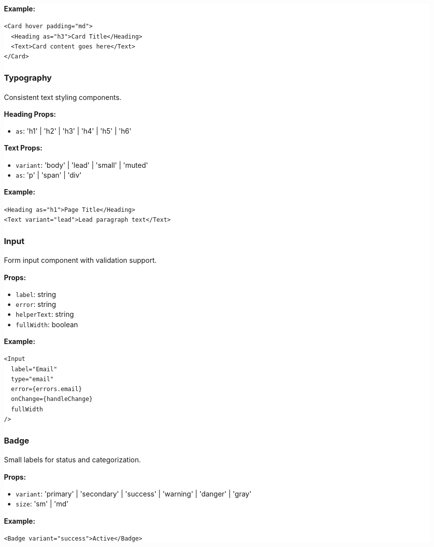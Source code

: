 **Example:**
```tsx
<Card hover padding="md">
  <Heading as="h3">Card Title</Heading>
  <Text>Card content goes here</Text>
</Card>
```

### Typography
Consistent text styling components.

**Heading Props:**
- `as`: 'h1' | 'h2' | 'h3' | 'h4' | 'h5' | 'h6'

**Text Props:**
- `variant`: 'body' | 'lead' | 'small' | 'muted'
- `as`: 'p' | 'span' | 'div'

**Example:**
```tsx
<Heading as="h1">Page Title</Heading>
<Text variant="lead">Lead paragraph text</Text>
```

### Input
Form input component with validation support.

**Props:**
- `label`: string
- `error`: string
- `helperText`: string
- `fullWidth`: boolean

**Example:**
```tsx
<Input
  label="Email"
  type="email"
  error={errors.email}
  onChange={handleChange}
  fullWidth
/>
```

### Badge
Small labels for status and categorization.

**Props:**
- `variant`: 'primary' | 'secondary' | 'success' | 'warning' | 'danger' | 'gray'
- `size`: 'sm' | 'md'

**Example:**
```tsx
<Badge variant="success">Active</Badge>
```
